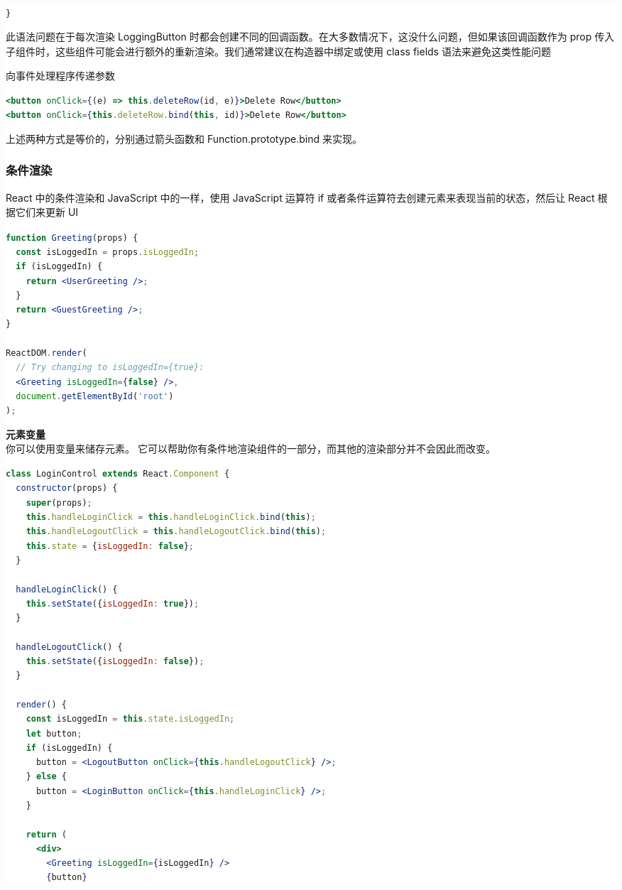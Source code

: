   ```jsx
  }
  ```
  此语法问题在于每次渲染 LoggingButton 时都会创建不同的回调函数。在大多数情况下，这没什么问题，但如果该回调函数作为 prop 传入子组件时，这些组件可能会进行额外的重新渲染。我们通常建议在构造器中绑定或使用 class fields 语法来避免这类性能问题


向事件处理程序传递参数  

```jsx
<button onClick={(e) => this.deleteRow(id, e)}>Delete Row</button>
<button onClick={this.deleteRow.bind(this, id)}>Delete Row</button>
```
上述两种方式是等价的，分别通过箭头函数和 Function.prototype.bind 来实现。


### 条件渲染
React 中的条件渲染和 JavaScript 中的一样，使用 JavaScript 运算符 if 或者条件运算符去创建元素来表现当前的状态，然后让 React 根据它们来更新 UI

```jsx
function Greeting(props) {
  const isLoggedIn = props.isLoggedIn;
  if (isLoggedIn) {    
    return <UserGreeting />;  
  }  
  return <GuestGreeting />;
}

ReactDOM.render(
  // Try changing to isLoggedIn={true}:
  <Greeting isLoggedIn={false} />,  
  document.getElementById('root')
);
```

**元素变量**  
你可以使用变量来储存元素。 它可以帮助你有条件地渲染组件的一部分，而其他的渲染部分并不会因此而改变。

```jsx
class LoginControl extends React.Component {
  constructor(props) {
    super(props);
    this.handleLoginClick = this.handleLoginClick.bind(this);
    this.handleLogoutClick = this.handleLogoutClick.bind(this);
    this.state = {isLoggedIn: false};
  }

  handleLoginClick() {
    this.setState({isLoggedIn: true});
  }

  handleLogoutClick() {
    this.setState({isLoggedIn: false});
  }

  render() {
    const isLoggedIn = this.state.isLoggedIn;
    let button;
    if (isLoggedIn) {      
      button = <LogoutButton onClick={this.handleLogoutClick} />;    
    } else {      
      button = <LoginButton onClick={this.handleLoginClick} />;    
    }

    return (
      <div>
        <Greeting isLoggedIn={isLoggedIn} />        
        {button}      
```